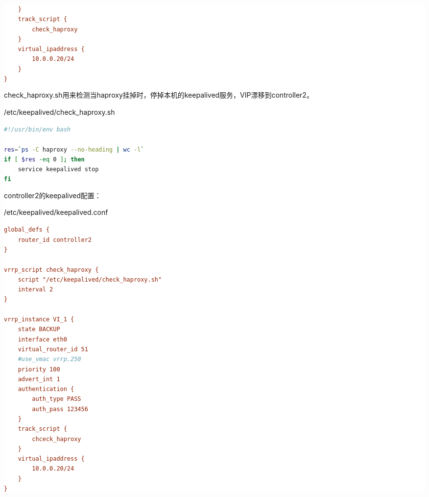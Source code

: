 ```ini
    }
    track_script {
        check_haproxy
    }
    virtual_ipaddress {
        10.0.0.20/24
    }
}
```

check_haproxy.sh用来检测当haproxy挂掉时，停掉本机的keepalived服务，VIP漂移到controller2。

/etc/keepalived/check_haproxy.sh
```sh
#!/usr/bin/env bash

res=`ps -C haproxy --no-heading | wc -l`
if [ $res -eq 0 ]; then
    service keepalived stop
fi
```

controller2的keepalived配置：

/etc/keepalived/keepalived.conf
```ini
global_defs {
    router_id controller2
}

vrrp_script check_haproxy {
    script "/etc/keepalived/check_haproxy.sh"
    interval 2
}

vrrp_instance VI_1 {
    state BACKUP
    interface eth0
    virtual_router_id 51
    #use_vmac vrrp.250
    priority 100
    advert_int 1
    authentication {
        auth_type PASS
        auth_pass 123456
    }
    track_script {
        chceck_haproxy
    }
    virtual_ipaddress {
        10.0.0.20/24
    }
}
```
